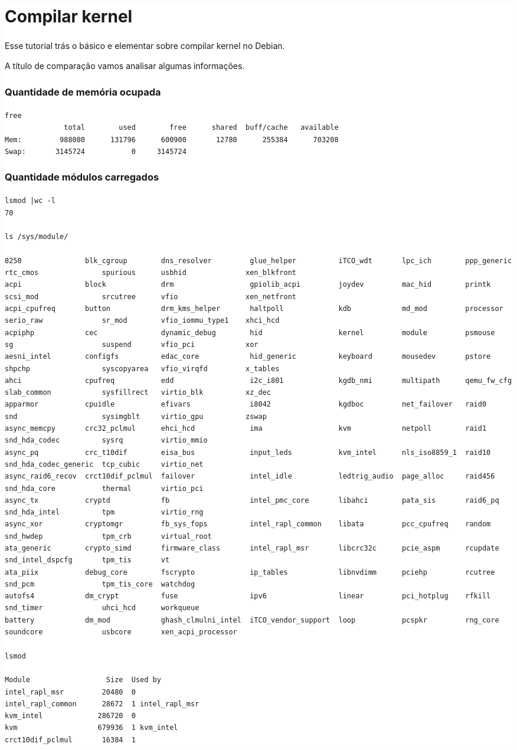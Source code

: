 # Compilar kernel
Esse tutorial trás o básico e elementar sobre compilar kernel no Debian.


A título de comparação vamos analisar algumas informações.

### Quantidade de memória ocupada

```
free
              total        used        free      shared  buff/cache   available
Mem:         988080      131796      600900       12780      255384      703208
Swap:       3145724           0     3145724
```

### Quantidade módulos carregados
```
lsmod |wc -l
70

ls /sys/module/

8250               blk_cgroup        dns_resolver         glue_helper          iTCO_wdt       lpc_ich        ppp_generic  rtc_cmos               spurious      usbhid              xen_blkfront
acpi               block             drm                  gpiolib_acpi         joydev         mac_hid        printk       scsi_mod               srcutree      vfio                xen_netfront
acpi_cpufreq       button            drm_kms_helper       haltpoll             kdb            md_mod         processor    serio_raw              sr_mod        vfio_iommu_type1    xhci_hcd
acpiphp            cec               dynamic_debug        hid                  kernel         module         psmouse      sg                     suspend       vfio_pci            xor
aesni_intel        configfs          edac_core            hid_generic          keyboard       mousedev       pstore       shpchp                 syscopyarea   vfio_virqfd         x_tables
ahci               cpufreq           edd                  i2c_i801             kgdb_nmi       multipath      qemu_fw_cfg  slab_common            sysfillrect   virtio_blk          xz_dec
apparmor           cpuidle           efivars              i8042                kgdboc         net_failover   raid0        snd                    sysimgblt     virtio_gpu          zswap
async_memcpy       crc32_pclmul      ehci_hcd             ima                  kvm            netpoll        raid1        snd_hda_codec          sysrq         virtio_mmio
async_pq           crc_t10dif        eisa_bus             input_leds           kvm_intel      nls_iso8859_1  raid10       snd_hda_codec_generic  tcp_cubic     virtio_net
async_raid6_recov  crct10dif_pclmul  failover             intel_idle           ledtrig_audio  page_alloc     raid456      snd_hda_core           thermal       virtio_pci
async_tx           cryptd            fb                   intel_pmc_core       libahci        pata_sis       raid6_pq     snd_hda_intel          tpm           virtio_rng
async_xor          cryptomgr         fb_sys_fops          intel_rapl_common    libata         pcc_cpufreq    random       snd_hwdep              tpm_crb       virtual_root
ata_generic        crypto_simd       firmware_class       intel_rapl_msr       libcrc32c      pcie_aspm      rcupdate     snd_intel_dspcfg       tpm_tis       vt
ata_piix           debug_core        fscrypto             ip_tables            libnvdimm      pciehp         rcutree      snd_pcm                tpm_tis_core  watchdog
autofs4            dm_crypt          fuse                 ipv6                 linear         pci_hotplug    rfkill       snd_timer              uhci_hcd      workqueue
battery            dm_mod            ghash_clmulni_intel  iTCO_vendor_support  loop           pcspkr         rng_core     soundcore              usbcore       xen_acpi_processor

lsmod

Module                  Size  Used by
intel_rapl_msr         20480  0
intel_rapl_common      28672  1 intel_rapl_msr
kvm_intel             286720  0
kvm                   679936  1 kvm_intel
crct10dif_pclmul       16384  1
```